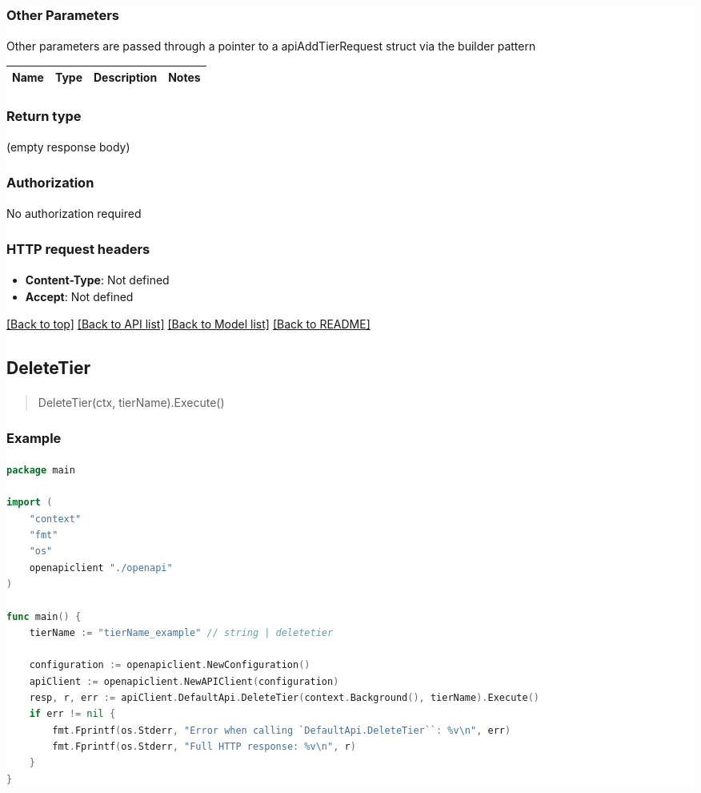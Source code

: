 ### Other Parameters

Other parameters are passed through a pointer to a apiAddTierRequest struct via the builder pattern


Name | Type | Description  | Notes
------------- | ------------- | ------------- | -------------


### Return type

 (empty response body)

### Authorization

No authorization required

### HTTP request headers

- **Content-Type**: Not defined
- **Accept**: Not defined

[[Back to top]](#) [[Back to API list]](../README.md#documentation-for-api-endpoints)
[[Back to Model list]](../README.md#documentation-for-models)
[[Back to README]](../README.md)


## DeleteTier

> DeleteTier(ctx, tierName).Execute()





### Example

```go
package main

import (
    "context"
    "fmt"
    "os"
    openapiclient "./openapi"
)

func main() {
    tierName := "tierName_example" // string | deletetier

    configuration := openapiclient.NewConfiguration()
    apiClient := openapiclient.NewAPIClient(configuration)
    resp, r, err := apiClient.DefaultApi.DeleteTier(context.Background(), tierName).Execute()
    if err != nil {
        fmt.Fprintf(os.Stderr, "Error when calling `DefaultApi.DeleteTier``: %v\n", err)
        fmt.Fprintf(os.Stderr, "Full HTTP response: %v\n", r)
    }
}
```
